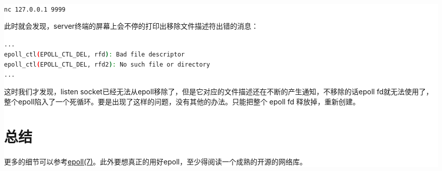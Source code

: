```bash
nc 127.0.0.1 9999
```

此时就会发现，server终端的屏幕上会不停的打印出移除文件描述符出错的消息：

```bash
...
epoll_ctl(EPOLL_CTL_DEL, rfd): Bad file descriptor
epoll_ctl(EPOLL_CTL_DEL, rfd2): No such file or directory
...
```

这时我们才发现，listen socket已经无法从epoll移除了，但是它对应的文件描述还在不断的产生通知，不移除的话epoll fd就无法使用了，整个epoll陷入了一个死循环。要是出现了这样的问题，没有其他的办法。只能把整个 epoll fd 释放掉，重新创建。

# 总结

更多的细节可以参考[epoll(7)](http://man7.org/linux/man-pages/man7/epoll.7.html)。此外要想真正的用好epoll，至少得阅读一个成熟的开源的网络库。

